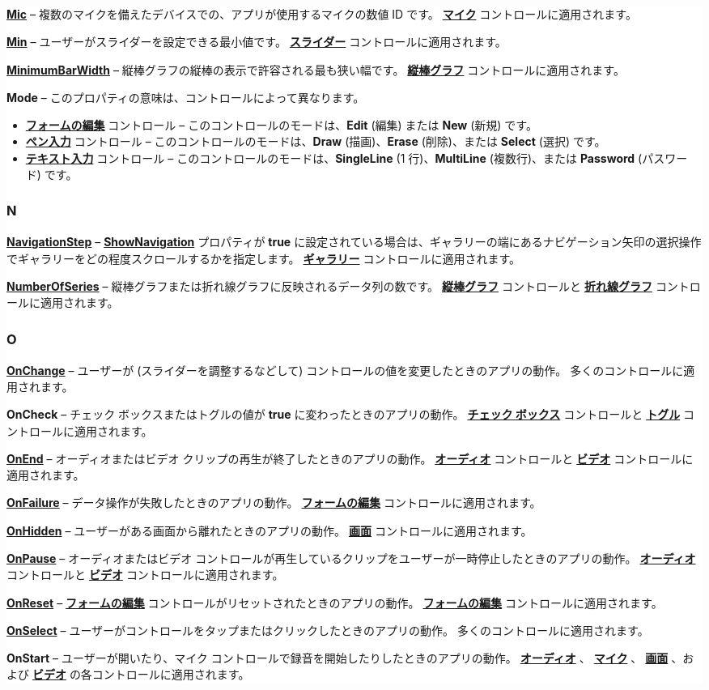 **[Mic](controls/control-microphone.md)** – 複数のマイクを備えたデバイスでの、アプリが使用するマイクの数値 ID です。  **[マイク](controls/control-microphone.md)** コントロールに適用されます。

**[Min](controls/control-slider.md)** – ユーザーがスライダーを設定できる最小値です。  **[スライダー](controls/control-slider.md)** コントロールに適用されます。

**[MinimumBarWidth](controls/control-column-line-chart.md)** – 縦棒グラフの縦棒の表示で許容される最も狭い幅です。  **[縦棒グラフ](controls/control-column-line-chart.md)** コントロールに適用されます。

**Mode** – このプロパティの意味は、コントロールによって異なります。

* **[フォームの編集](controls/control-form-detail.md)** コントロール – このコントロールのモードは、**Edit** (編集) または **New** (新規) です。
* **[ペン入力](controls/control-pen-input.md)** コントロール – このコントロールのモードは、**Draw** (描画)、**Erase** (削除)、または **Select** (選択) です。
* **[テキスト入力](controls/control-text-input.md)** コントロール – このコントロールのモードは、**SingleLine** (1 行)、**MultiLine** (複数行)、または **Password** (パスワード) です。

### <a name="n"></a>N

**[NavigationStep](controls/control-gallery.md)** – **[ShowNavigation](controls/control-gallery.md)** プロパティが **true** に設定されている場合は、ギャラリーの端にあるナビゲーション矢印の選択操作でギャラリーをどの程度スクロールするかを指定します。  **[ギャラリー](controls/control-gallery.md)** コントロールに適用されます。

**[NumberOfSeries](controls/control-column-line-chart.md)** – 縦棒グラフまたは折れ線グラフに反映されるデータ列の数です。  **[縦棒グラフ](controls/control-column-line-chart.md)** コントロールと **[折れ線グラフ](controls/control-column-line-chart.md)** コントロールに適用されます。

### <a name="o"></a>O

**[OnChange](controls/properties-core.md)** – ユーザーが (スライダーを調整するなどして) コントロールの値を変更したときのアプリの動作。  多くのコントロールに適用されます。

**OnCheck** – チェック ボックスまたはトグルの値が **true** に変わったときのアプリの動作。  **[チェック ボックス](controls/control-check-box.md)** コントロールと **[トグル](controls/control-toggle.md)** コントロールに適用されます。

**[OnEnd](controls/control-audio-video.md)** – オーディオまたはビデオ クリップの再生が終了したときのアプリの動作。  **[オーディオ](controls/control-audio-video.md)** コントロールと **[ビデオ](controls/control-audio-video.md)** コントロールに適用されます。

**[OnFailure](controls/control-form-detail.md)** – データ操作が失敗したときのアプリの動作。  **[フォームの編集](controls/control-form-detail.md)** コントロールに適用されます。

**[OnHidden](controls/control-screen.md)** – ユーザーがある画面から離れたときのアプリの動作。  **[画面](controls/control-screen.md)** コントロールに適用されます。

**[OnPause](controls/control-audio-video.md)** – オーディオまたはビデオ コントロールが再生しているクリップをユーザーが一時停止したときのアプリの動作。  **[オーディオ](controls/control-audio-video.md)** コントロールと **[ビデオ](controls/control-audio-video.md)** コントロールに適用されます。

**[OnReset](controls/control-form-detail.md)** – **[フォームの編集](controls/control-form-detail.md)** コントロールがリセットされたときのアプリの動作。  **[フォームの編集](controls/control-form-detail.md)** コントロールに適用されます。

**[OnSelect](controls/properties-core.md)** – ユーザーがコントロールをタップまたはクリックしたときのアプリの動作。  多くのコントロールに適用されます。

**OnStart** – ユーザーが開いたり、マイク コントロールで録音を開始したりしたときのアプリの動作。 **[オーディオ](controls/control-audio-video.md)** 、 **[マイク](controls/control-microphone.md)** 、 **[画面](controls/control-screen.md)** 、および **[ビデオ](controls/control-audio-video.md)** の各コントロールに適用されます。
